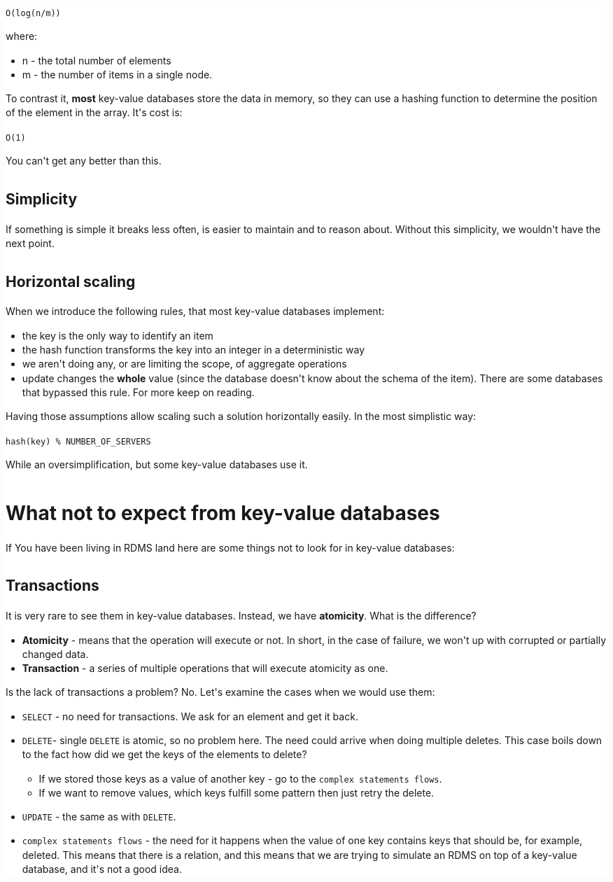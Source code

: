 `O(log(n/m))`

where:

- n - the total number of elements
- m - the number of items in a single node.

To contrast it, **most** key-value databases store the data in memory, so they can use a hashing function to determine the position of the element in the array. It's cost is:

`O(1)`

You can't get any better than this.

## Simplicity

If something is simple it breaks less often, is easier to maintain and to reason about. Without this simplicity, we wouldn't have the next point. 

## Horizontal scaling

When we introduce the following rules, that most key-value databases implement:

- the key is the only way to identify an item
- the hash function transforms the key into an integer in a deterministic way 
- we aren't doing any, or are limiting the scope, of aggregate operations
- update changes the **whole** value (since the database doesn't know about the schema of the item). There are some databases that bypassed this rule. For more keep on reading.

Having those assumptions allow scaling such a solution horizontally easily. In the most simplistic way:

`hash(key) % NUMBER_OF_SERVERS`

While an oversimplification, but some key-value databases use it. 

# What not to expect from key-value databases

If You have been living in RDMS land here are some things not to look for in key-value databases:

## Transactions

It is very rare to see them in key-value databases. Instead, we have **atomicity**. What is the difference?

- **Atomicity** - means that the operation will execute or not. In short, in the case of failure, we won't up with corrupted or partially changed data.
- **Transaction** - a series of multiple operations that will execute atomicity as one.

Is the lack of transactions a problem? No. Let's examine the cases when we would use them:

- `SELECT` - no need for transactions. We ask for an element and get it back.
- `DELETE`- single `DELETE` is atomic, so no problem here. The need could arrive when doing multiple deletes. This case boils down to the fact how did we get the keys of the elements to delete?
 
    - If we stored those keys as a value of another key - go to the `complex statements flows`.
    - If we want to remove values, which keys fulfill some pattern then just retry the delete.
- `UPDATE` - the same as with `DELETE`.
- `complex statements flows` - the need for it happens when the value of one key contains keys that should be, for example, deleted. This means that there is a relation, and this means that we are trying to simulate an RDMS on top of a key-value database, and it's not a good idea. 
